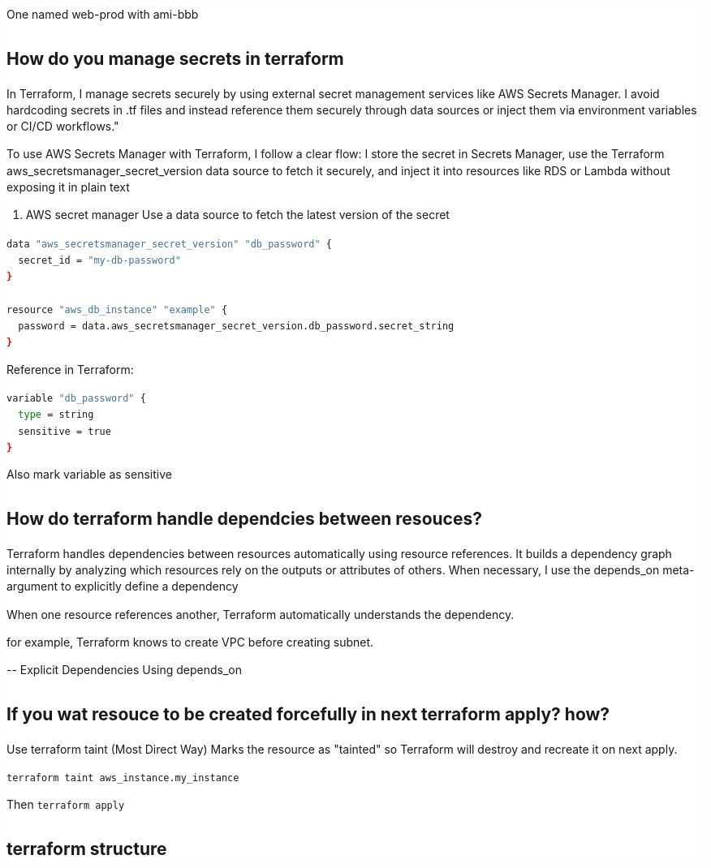 One named web-prod with ami-bbb

## How do you manage secrets in terraform
In Terraform, I manage secrets securely by using external secret management services like AWS Secrets Manager. I avoid hardcoding secrets in .tf files and instead reference them securely through data sources or inject them via environment variables or CI/CD workflows."

To use AWS Secrets Manager with Terraform, I follow a clear flow: I store the secret in Secrets Manager, use the Terraform aws_secretsmanager_secret_version data source to fetch it securely, and inject it into resources like RDS or Lambda without exposing it in plain text

1. AWS secret manager
Use a data source to fetch the latest version of the secret
```bash
data "aws_secretsmanager_secret_version" "db_password" {
  secret_id = "my-db-password"
}

resource "aws_db_instance" "example" {
  password = data.aws_secretsmanager_secret_version.db_password.secret_string
}
```

Reference in Terraform:
```bash
variable "db_password" {
  type = string
  sensitive = true
}
```
Also mark variable as sensitive

## How do terraform handle dependcies between resouces?
Terraform handles dependencies between resources automatically using resource references. It builds a dependency graph internally by analyzing which resources rely on the outputs or attributes of others. When necessary, I use the depends_on meta-argument to explicitly define a dependency

When one resource references another, Terraform automatically understands the dependency.

for example, Terraform knows to create VPC before creating subnet.

--  Explicit Dependencies Using depends_on

## If you wat resouce to be created forcefully in next terraform apply? how?
 Use terraform taint (Most Direct Way)
 Marks the resource as "tainted" so Terraform will destroy and recreate it on next apply.

```bash
terraform taint aws_instance.my_instance
```
Then `terraform apply`

## terraform structure
